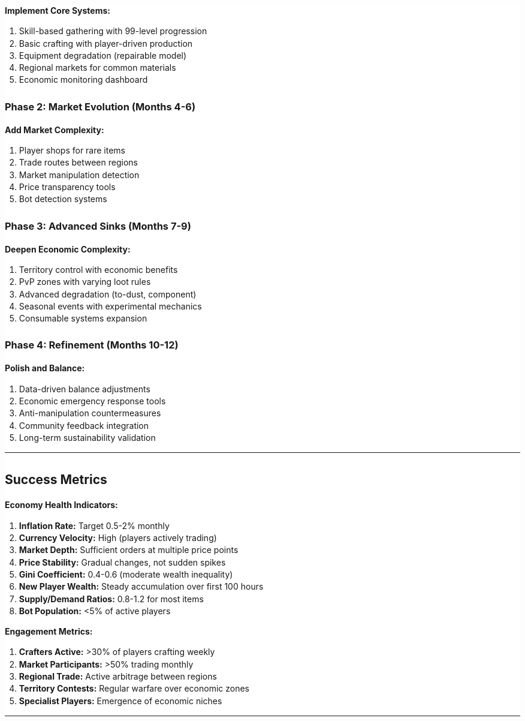 **Implement Core Systems:**
1. Skill-based gathering with 99-level progression
2. Basic crafting with player-driven production
3. Equipment degradation (repairable model)
4. Regional markets for common materials
5. Economic monitoring dashboard

### Phase 2: Market Evolution (Months 4-6)

**Add Market Complexity:**
1. Player shops for rare items
2. Trade routes between regions
3. Market manipulation detection
4. Price transparency tools
5. Bot detection systems

### Phase 3: Advanced Sinks (Months 7-9)

**Deepen Economic Complexity:**
1. Territory control with economic benefits
2. PvP zones with varying loot rules
3. Advanced degradation (to-dust, component)
4. Seasonal events with experimental mechanics
5. Consumable systems expansion

### Phase 4: Refinement (Months 10-12)

**Polish and Balance:**
1. Data-driven balance adjustments
2. Economic emergency response tools
3. Anti-manipulation countermeasures
4. Community feedback integration
5. Long-term sustainability validation

---

## Success Metrics

**Economy Health Indicators:**

1. **Inflation Rate:** Target 0.5-2% monthly
2. **Currency Velocity:** High (players actively trading)
3. **Market Depth:** Sufficient orders at multiple price points
4. **Price Stability:** Gradual changes, not sudden spikes
5. **Gini Coefficient:** 0.4-0.6 (moderate wealth inequality)
6. **New Player Wealth:** Steady accumulation over first 100 hours
7. **Supply/Demand Ratios:** 0.8-1.2 for most items
8. **Bot Population:** <5% of active players

**Engagement Metrics:**

1. **Crafters Active:** >30% of players crafting weekly
2. **Market Participants:** >50% trading monthly  
3. **Regional Trade:** Active arbitrage between regions
4. **Territory Contests:** Regular warfare over economic zones
5. **Specialist Players:** Emergence of economic niches

---